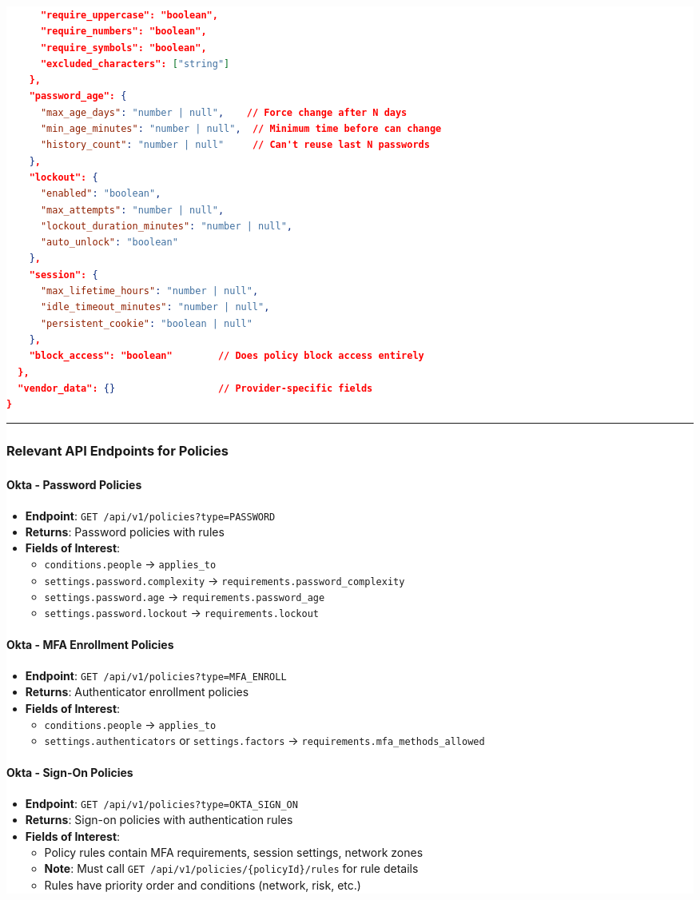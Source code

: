 ```json
      "require_uppercase": "boolean",
      "require_numbers": "boolean",
      "require_symbols": "boolean",
      "excluded_characters": ["string"]
    },
    "password_age": {
      "max_age_days": "number | null",    // Force change after N days
      "min_age_minutes": "number | null",  // Minimum time before can change
      "history_count": "number | null"     // Can't reuse last N passwords
    },
    "lockout": {
      "enabled": "boolean",
      "max_attempts": "number | null",
      "lockout_duration_minutes": "number | null",
      "auto_unlock": "boolean"
    },
    "session": {
      "max_lifetime_hours": "number | null",
      "idle_timeout_minutes": "number | null",
      "persistent_cookie": "boolean | null"
    },
    "block_access": "boolean"        // Does policy block access entirely
  },
  "vendor_data": {}                  // Provider-specific fields
}
```

---

### Relevant API Endpoints for Policies

#### Okta - Password Policies
- **Endpoint**: `GET /api/v1/policies?type=PASSWORD`
- **Returns**: Password policies with rules
- **Fields of Interest**:
  - `conditions.people` → `applies_to`
  - `settings.password.complexity` → `requirements.password_complexity`
  - `settings.password.age` → `requirements.password_age`
  - `settings.password.lockout` → `requirements.lockout`

#### Okta - MFA Enrollment Policies
- **Endpoint**: `GET /api/v1/policies?type=MFA_ENROLL`
- **Returns**: Authenticator enrollment policies
- **Fields of Interest**:
  - `conditions.people` → `applies_to`
  - `settings.authenticators` or `settings.factors` → `requirements.mfa_methods_allowed`

#### Okta - Sign-On Policies
- **Endpoint**: `GET /api/v1/policies?type=OKTA_SIGN_ON`
- **Returns**: Sign-on policies with authentication rules
- **Fields of Interest**:
  - Policy rules contain MFA requirements, session settings, network zones
  - **Note**: Must call `GET /api/v1/policies/{policyId}/rules` for rule details
  - Rules have priority order and conditions (network, risk, etc.)
